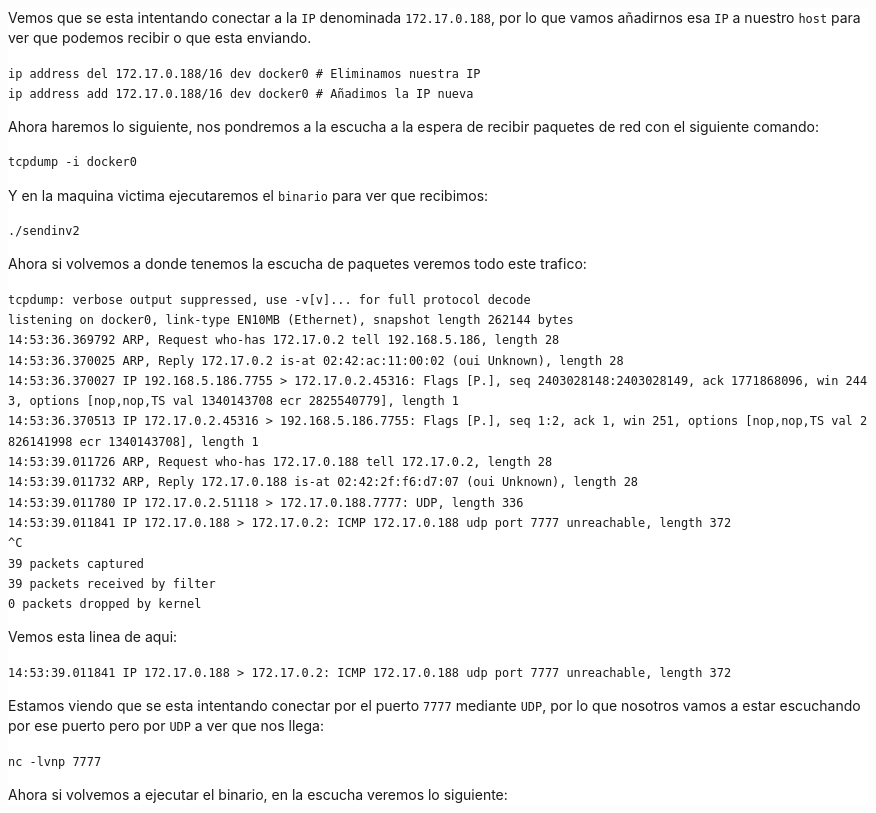 Vemos que se esta intentando conectar a la `IP` denominada `172.17.0.188`, por lo que vamos añadirnos esa `IP` a nuestro `host` para ver que podemos recibir o que esta enviando.

```shell
ip address del 172.17.0.188/16 dev docker0 # Eliminamos nuestra IP
ip address add 172.17.0.188/16 dev docker0 # Añadimos la IP nueva
```

Ahora haremos lo siguiente, nos pondremos a la escucha a la espera de recibir paquetes de red con el siguiente comando:

```shell
tcpdump -i docker0
```

Y en la maquina victima ejecutaremos el `binario` para ver que recibimos:

```shell
./sendinv2
```

Ahora si volvemos a donde tenemos la escucha de paquetes veremos todo este trafico:

```
tcpdump: verbose output suppressed, use -v[v]... for full protocol decode
listening on docker0, link-type EN10MB (Ethernet), snapshot length 262144 bytes
14:53:36.369792 ARP, Request who-has 172.17.0.2 tell 192.168.5.186, length 28
14:53:36.370025 ARP, Reply 172.17.0.2 is-at 02:42:ac:11:00:02 (oui Unknown), length 28
14:53:36.370027 IP 192.168.5.186.7755 > 172.17.0.2.45316: Flags [P.], seq 2403028148:2403028149, ack 1771868096, win 2443, options [nop,nop,TS val 1340143708 ecr 2825540779], length 1
14:53:36.370513 IP 172.17.0.2.45316 > 192.168.5.186.7755: Flags [P.], seq 1:2, ack 1, win 251, options [nop,nop,TS val 2826141998 ecr 1340143708], length 1
14:53:39.011726 ARP, Request who-has 172.17.0.188 tell 172.17.0.2, length 28
14:53:39.011732 ARP, Reply 172.17.0.188 is-at 02:42:2f:f6:d7:07 (oui Unknown), length 28
14:53:39.011780 IP 172.17.0.2.51118 > 172.17.0.188.7777: UDP, length 336
14:53:39.011841 IP 172.17.0.188 > 172.17.0.2: ICMP 172.17.0.188 udp port 7777 unreachable, length 372
^C
39 packets captured
39 packets received by filter
0 packets dropped by kernel
```

Vemos esta linea de aqui:

```
14:53:39.011841 IP 172.17.0.188 > 172.17.0.2: ICMP 172.17.0.188 udp port 7777 unreachable, length 372
```

Estamos viendo que se esta intentando conectar por el puerto `7777` mediante `UDP`, por lo que nosotros vamos a estar escuchando por ese puerto pero por `UDP` a ver que nos llega:

```shell
nc -lvnp 7777
```

Ahora si volvemos a ejecutar el binario, en la escucha veremos lo siguiente:
